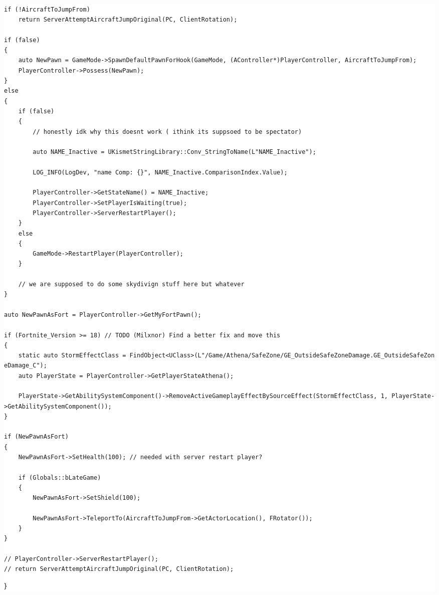 	if (!AircraftToJumpFrom)
		return ServerAttemptAircraftJumpOriginal(PC, ClientRotation);

	if (false)
	{
		auto NewPawn = GameMode->SpawnDefaultPawnForHook(GameMode, (AController*)PlayerController, AircraftToJumpFrom);
		PlayerController->Possess(NewPawn);
	}
	else
	{
		if (false)
		{
			// honestly idk why this doesnt work ( ithink its suppsoed to be spectator)

			auto NAME_Inactive = UKismetStringLibrary::Conv_StringToName(L"NAME_Inactive");

			LOG_INFO(LogDev, "name Comp: {}", NAME_Inactive.ComparisonIndex.Value);

			PlayerController->GetStateName() = NAME_Inactive;
			PlayerController->SetPlayerIsWaiting(true);
			PlayerController->ServerRestartPlayer();
		}
		else
		{
			GameMode->RestartPlayer(PlayerController);
		}

		// we are supposed to do some skydivign stuff here but whatever
	}

	auto NewPawnAsFort = PlayerController->GetMyFortPawn();

	if (Fortnite_Version >= 18) // TODO (Milxnor) Find a better fix and move this
	{
		static auto StormEffectClass = FindObject<UClass>(L"/Game/Athena/SafeZone/GE_OutsideSafeZoneDamage.GE_OutsideSafeZoneDamage_C");
		auto PlayerState = PlayerController->GetPlayerStateAthena();

		PlayerState->GetAbilitySystemComponent()->RemoveActiveGameplayEffectBySourceEffect(StormEffectClass, 1, PlayerState->GetAbilitySystemComponent());
	}

	if (NewPawnAsFort)
	{
		NewPawnAsFort->SetHealth(100); // needed with server restart player?

		if (Globals::bLateGame)
		{
			NewPawnAsFort->SetShield(100);

			NewPawnAsFort->TeleportTo(AircraftToJumpFrom->GetActorLocation(), FRotator());
		}
	}

	// PlayerController->ServerRestartPlayer();
	// return ServerAttemptAircraftJumpOriginal(PC, ClientRotation);
}
